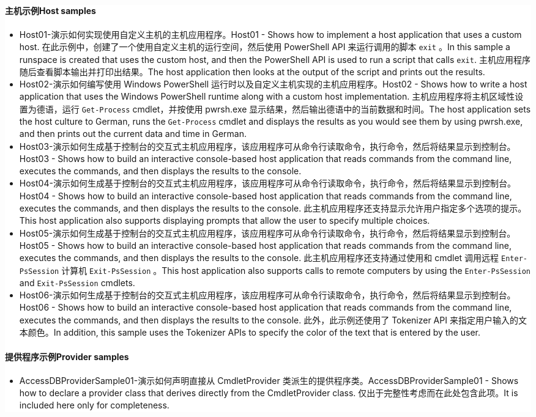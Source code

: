 #### <a name="host-samples"></a><span data-ttu-id="846ae-176">主机示例</span><span class="sxs-lookup"><span data-stu-id="846ae-176">Host samples</span></span>

- <span data-ttu-id="846ae-177">Host01-演示如何实现使用自定义主机的主机应用程序。</span><span class="sxs-lookup"><span data-stu-id="846ae-177">Host01 - Shows how to implement a host application that uses a custom host.</span></span> <span data-ttu-id="846ae-178">在此示例中，创建了一个使用自定义主机的运行空间，然后使用 PowerShell API 来运行调用的脚本 `exit` 。</span><span class="sxs-lookup"><span data-stu-id="846ae-178">In this sample a runspace is created that uses the custom host, and then the PowerShell API is used to run a script that calls `exit`.</span></span> <span data-ttu-id="846ae-179">主机应用程序随后查看脚本输出并打印出结果。</span><span class="sxs-lookup"><span data-stu-id="846ae-179">The host application then looks at the output of the script and prints out the results.</span></span>
- <span data-ttu-id="846ae-180">Host02-演示如何编写使用 Windows PowerShell 运行时以及自定义主机实现的主机应用程序。</span><span class="sxs-lookup"><span data-stu-id="846ae-180">Host02 - Shows how to write a host application that uses the Windows PowerShell runtime along with a custom host implementation.</span></span> <span data-ttu-id="846ae-181">主机应用程序将主机区域性设置为德语，运行 `Get-Process` cmdlet，并按使用 pwrsh.exe 显示结果，然后输出德语中的当前数据和时间。</span><span class="sxs-lookup"><span data-stu-id="846ae-181">The host application sets the host culture to German, runs the `Get-Process` cmdlet and displays the results as you would see them by using pwrsh.exe, and then prints out the current data and time in German.</span></span>
- <span data-ttu-id="846ae-182">Host03-演示如何生成基于控制台的交互式主机应用程序，该应用程序可从命令行读取命令，执行命令，然后将结果显示到控制台。</span><span class="sxs-lookup"><span data-stu-id="846ae-182">Host03 - Shows how to build an interactive console-based host application that reads commands from the command line, executes the commands, and then displays the results to the console.</span></span>
- <span data-ttu-id="846ae-183">Host04-演示如何生成基于控制台的交互式主机应用程序，该应用程序可从命令行读取命令，执行命令，然后将结果显示到控制台。</span><span class="sxs-lookup"><span data-stu-id="846ae-183">Host04 - Shows how to build an interactive console-based host application that reads commands from the command line, executes the commands, and then displays the results to the console.</span></span> <span data-ttu-id="846ae-184">此主机应用程序还支持显示允许用户指定多个选项的提示。</span><span class="sxs-lookup"><span data-stu-id="846ae-184">This host application also supports displaying prompts that allow the user to specify multiple choices.</span></span>
- <span data-ttu-id="846ae-185">Host05-演示如何生成基于控制台的交互式主机应用程序，该应用程序可从命令行读取命令，执行命令，然后将结果显示到控制台。</span><span class="sxs-lookup"><span data-stu-id="846ae-185">Host05 - Shows how to build an interactive console-based host application that reads commands from the command line, executes the commands, and then displays the results to the console.</span></span> <span data-ttu-id="846ae-186">此主机应用程序还支持通过使用和 cmdlet 调用远程 `Enter-PsSession` 计算机 `Exit-PsSession` 。</span><span class="sxs-lookup"><span data-stu-id="846ae-186">This host application also supports calls to remote computers by using the `Enter-PsSession` and `Exit-PsSession` cmdlets.</span></span>
- <span data-ttu-id="846ae-187">Host06-演示如何生成基于控制台的交互式主机应用程序，该应用程序可从命令行读取命令，执行命令，然后将结果显示到控制台。</span><span class="sxs-lookup"><span data-stu-id="846ae-187">Host06 - Shows how to build an interactive console-based host application that reads commands from the command line, executes the commands, and then displays the results to the console.</span></span> <span data-ttu-id="846ae-188">此外，此示例还使用了 Tokenizer API 来指定用户输入的文本颜色。</span><span class="sxs-lookup"><span data-stu-id="846ae-188">In addition, this sample uses the Tokenizer APIs to specify the color of the text that is entered by the user.</span></span>

#### <a name="provider-samples"></a><span data-ttu-id="846ae-189">提供程序示例</span><span class="sxs-lookup"><span data-stu-id="846ae-189">Provider samples</span></span>

- <span data-ttu-id="846ae-190">AccessDBProviderSample01-演示如何声明直接从 CmdletProvider 类派生的提供程序类。</span><span class="sxs-lookup"><span data-stu-id="846ae-190">AccessDBProviderSample01 - Shows how to declare a provider class that derives directly from the CmdletProvider class.</span></span> <span data-ttu-id="846ae-191">仅出于完整性考虑而在此处包含此项。</span><span class="sxs-lookup"><span data-stu-id="846ae-191">It is included here only for completeness.</span></span>

